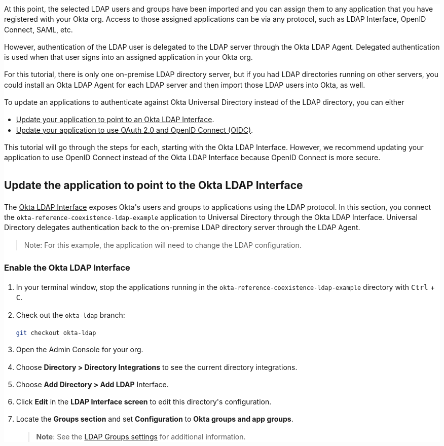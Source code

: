    </div>

At this point, the selected LDAP users and groups have been imported and you can assign them to any application that you have registered with your Okta org. Access to those assigned applications can be via any protocol, such as LDAP Interface, OpenID Connect, SAML, etc.

However, authentication of the LDAP user is delegated to the LDAP server through the Okta LDAP Agent. Delegated authentication is used when that user signs into an assigned application in your Okta org.

For this tutorial, there is only one on-premise LDAP directory server, but if you had LDAP directories running on other servers, you could install an Okta LDAP Agent for each LDAP server and then import those LDAP users into Okta, as well.

To update an applications to authenticate against Okta Universal Directory instead of the LDAP directory, you can either

* [Update your application to point to an Okta LDAP Interface](#update-the-application-to-point-to-the-okta-ldap-interface).
* [Update your application to use OAuth 2.0 and OpenID Connect (OIDC)](#update-the-application-to-use-oauth-20-and-openid-connect).

This tutorial will go through the steps for each, starting with the Okta LDAP Interface. However, we recommend updating your application to use OpenID Connect instead of the Okta LDAP Interface because OpenID Connect is more secure.

## Update the application to point to the Okta LDAP Interface

The [Okta LDAP Interface](https://help.okta.com/okta_help.htm?topic=oie&id=ext_LDAP_Using_the_LDAP_Interface) exposes Okta's users and groups to applications using the LDAP protocol. In this section, you connect the `okta-reference-coexistence-ldap-example` application to Universal Directory through the Okta LDAP Interface. Universal Directory delegates authentication back to the on-premise LDAP directory server through the LDAP Agent.

> Note: For this example, the application will need to change the LDAP configuration.

### Enable the Okta LDAP Interface

1. In your terminal window, stop the applications running in the `okta-reference-coexistence-ldap-example` directory with <kbd>Ctrl</kbd> + <kbd>C</kbd>.
1. Check out the `okta-ldap` branch:

   ```bash
   git checkout okta-ldap
   ```

1. Open the Admin Console for your org.
1. Choose **Directory > Directory Integrations** to see the current directory integrations.
1. Choose **Add Directory > Add LDAP** Interface.
1. Click **Edit** in the **LDAP Interface screen** to edit this directory's configuration.
1. Locate the **Groups section** and set **Configuration** to **Okta groups and app groups**.

   > **Note**: See the [LDAP Groups settings](https://help.okta.com/en-us/Content/Topics/Directory/ldap-interface-expose-groups.htm) for additional information.
